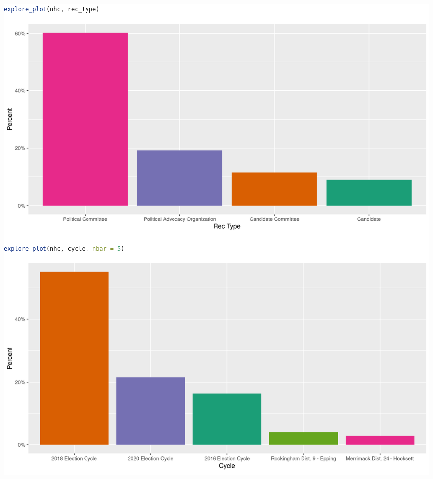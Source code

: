 ``` r
explore_plot(nhc, rec_type)
```

![](../plots/distinct_bars-2.png)

``` r
explore_plot(nhc, cycle, nbar = 5)
```

![](../plots/distinct_bars-3.png)
